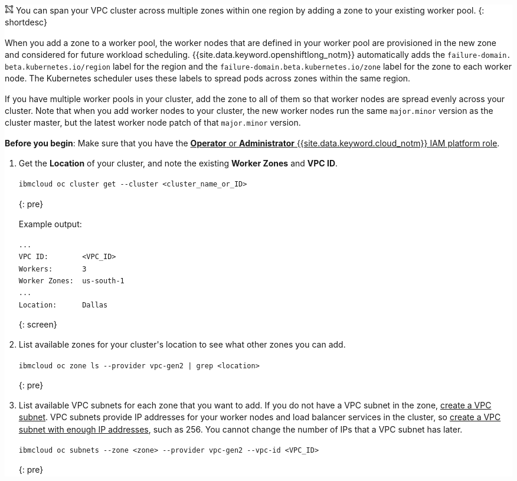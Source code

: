 <img src="images/icon-vpc.png" alt="VPC infrastructure provider icon" width="15" style="width:15px; border-style: none"/> You can span your VPC cluster across multiple zones within one region by adding a zone to your existing worker pool.
{: shortdesc}

When you add a zone to a worker pool, the worker nodes that are defined in your worker pool are provisioned in the new zone and considered for future workload scheduling. {{site.data.keyword.openshiftlong_notm}} automatically adds the `failure-domain.beta.kubernetes.io/region` label for the region and the `failure-domain.beta.kubernetes.io/zone` label for the zone to each worker node. The Kubernetes scheduler uses these labels to spread pods across zones within the same region.

If you have multiple worker pools in your cluster, add the zone to all of them so that worker nodes are spread evenly across your cluster. Note that when you add worker nodes to your cluster, the new worker nodes run the same `major.minor` version as the cluster master, but the latest worker node patch of that `major.minor` version.

**Before you begin**: Make sure that you have the [**Operator** or **Administrator** {{site.data.keyword.cloud_notm}} IAM platform role](/docs/openshift?topic=openshift-users#platform).

1. Get the **Location** of your cluster, and note the existing **Worker Zones** and **VPC ID**.
   ```
   ibmcloud oc cluster get --cluster <cluster_name_or_ID>
   ```
   {: pre}

   Example output:
   ```
   ...
   VPC ID:        <VPC_ID>
   Workers:       3
   Worker Zones:  us-south-1
   ...
   Location:      Dallas   
   ```
   {: screen}

2. List available zones for your cluster's location to see what other zones you can add.
   ```
   ibmcloud oc zone ls --provider vpc-gen2 | grep <location>
   ```
   {: pre}

3. List available VPC subnets for each zone that you want to add. If you do not have a VPC subnet in the zone, [create a VPC subnet](/docs/vpc?topic=vpc-creating-a-vpc-using-cli#create-a-subnet-cli). VPC subnets provide IP addresses for your worker nodes and load balancer services in the cluster, so [create a VPC subnet with enough IP addresses](/docs/openshift?topic=openshift-vpc-subnets#vpc_basics_subnets), such as 256. You cannot change the number of IPs that a VPC subnet has later.
   ```
   ibmcloud oc subnets --zone <zone> --provider vpc-gen2 --vpc-id <VPC_ID>
   ```
   {: pre}
